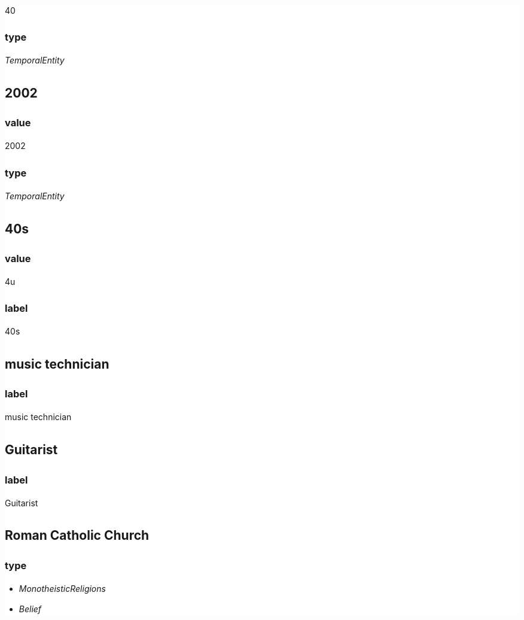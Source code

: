 
40

### type


*TemporalEntity*

## 2002

### value


2002

### type


*TemporalEntity*

## 40s

### value


4u

### label


40s

## music technician

### label


music technician

## Guitarist

### label


Guitarist

## Roman Catholic Church

### type

 - *MonotheisticReligions*

 - *Belief*
